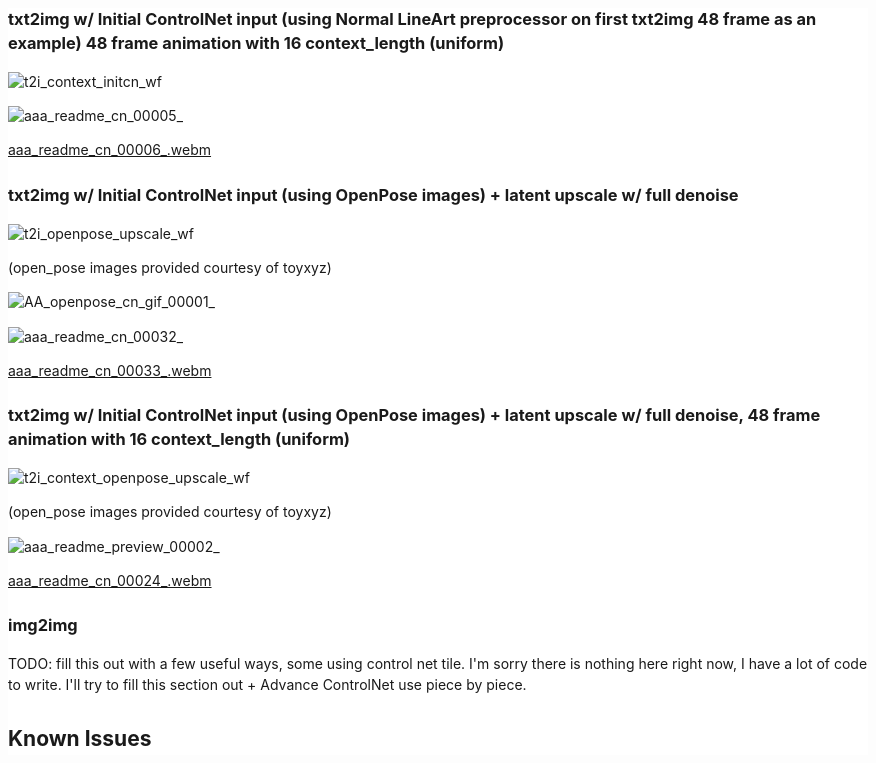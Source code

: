 

### txt2img w/ Initial ControlNet input (using Normal LineArt preprocessor on first txt2img 48 frame as an example) 48 frame animation with 16 context_length (uniform)

![t2i_context_initcn_wf](https://github.com/Kosinkadink/ComfyUI-AnimateDiff-Evolved/assets/7365912/f9de2711-dcfd-4fea-8b3b-31e3794fbff9)

![aaa_readme_cn_00005_](https://github.com/Kosinkadink/ComfyUI-AnimateDiff-Evolved/assets/7365912/6bf14361-5b09-4305-b2a7-f7babad4bd14)

[aaa_readme_cn_00006_.webm](https://github.com/Kosinkadink/ComfyUI-AnimateDiff-Evolved/assets/7365912/5d3665b7-c2da-46a1-88d8-ab43ba8eb0c6)



### txt2img w/ Initial ControlNet input (using OpenPose images) + latent upscale w/ full denoise

![t2i_openpose_upscale_wf](https://github.com/Kosinkadink/ComfyUI-AnimateDiff-Evolved/assets/7365912/306a40c4-0591-496d-a320-c33f0fc4b3d2)

(open_pose images provided courtesy of toyxyz)

![AA_openpose_cn_gif_00001_](https://github.com/Kosinkadink/ComfyUI-AnimateDiff/assets/7365912/23291941-864d-495a-8ba8-d02e05756396)

![aaa_readme_cn_00032_](https://github.com/Kosinkadink/ComfyUI-AnimateDiff-Evolved/assets/7365912/621a2ca6-2f08-4ed1-96ad-8e6635303173)

[aaa_readme_cn_00033_.webm](https://github.com/Kosinkadink/ComfyUI-AnimateDiff-Evolved/assets/7365912/c5df09a5-8c64-4811-9ecf-57ac73d82377)



### txt2img w/ Initial ControlNet input (using OpenPose images) + latent upscale w/ full denoise, 48 frame animation with 16 context_length (uniform)

![t2i_context_openpose_upscale_wf](https://github.com/Kosinkadink/ComfyUI-AnimateDiff-Evolved/assets/7365912/a931af6f-bf6a-40d3-bd55-1d7bad32e665)

(open_pose images provided courtesy of toyxyz)

![aaa_readme_preview_00002_](https://github.com/Kosinkadink/ComfyUI-AnimateDiff-Evolved/assets/7365912/028a1e9e-37b5-477d-8665-0e8723306d65)

[aaa_readme_cn_00024_.webm](https://github.com/Kosinkadink/ComfyUI-AnimateDiff-Evolved/assets/7365912/8f4c840c-06a2-4c64-b97e-568dd5ff6f46)



### img2img 

TODO: fill this out with a few useful ways, some using control net tile. I'm sorry there is nothing here right now, I have a lot of code to write. I'll try to fill this section out + Advance ControlNet use piece by piece.



## Known Issues
